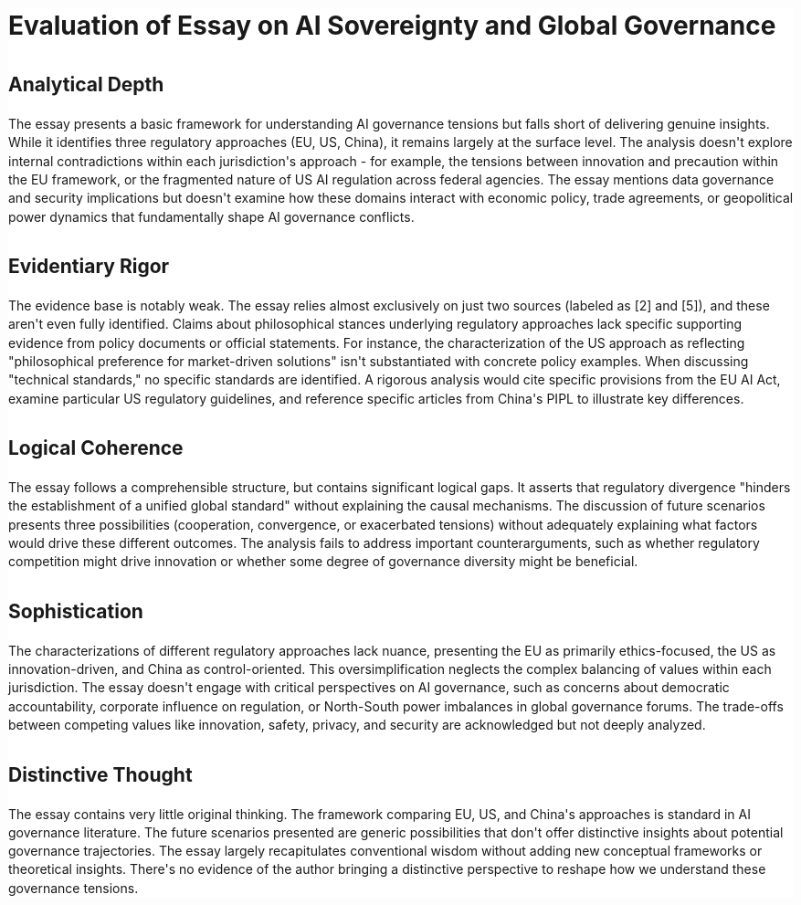 # Evaluation of Essay on AI Sovereignty and Global Governance

## Analytical Depth
The essay presents a basic framework for understanding AI governance tensions but falls short of delivering genuine insights. While it identifies three regulatory approaches (EU, US, China), it remains largely at the surface level. The analysis doesn't explore internal contradictions within each jurisdiction's approach - for example, the tensions between innovation and precaution within the EU framework, or the fragmented nature of US AI regulation across federal agencies. The essay mentions data governance and security implications but doesn't examine how these domains interact with economic policy, trade agreements, or geopolitical power dynamics that fundamentally shape AI governance conflicts.

## Evidentiary Rigor
The evidence base is notably weak. The essay relies almost exclusively on just two sources (labeled as [2] and [5]), and these aren't even fully identified. Claims about philosophical stances underlying regulatory approaches lack specific supporting evidence from policy documents or official statements. For instance, the characterization of the US approach as reflecting "philosophical preference for market-driven solutions" isn't substantiated with concrete policy examples. When discussing "technical standards," no specific standards are identified. A rigorous analysis would cite specific provisions from the EU AI Act, examine particular US regulatory guidelines, and reference specific articles from China's PIPL to illustrate key differences.

## Logical Coherence
The essay follows a comprehensible structure, but contains significant logical gaps. It asserts that regulatory divergence "hinders the establishment of a unified global standard" without explaining the causal mechanisms. The discussion of future scenarios presents three possibilities (cooperation, convergence, or exacerbated tensions) without adequately explaining what factors would drive these different outcomes. The analysis fails to address important counterarguments, such as whether regulatory competition might drive innovation or whether some degree of governance diversity might be beneficial.

## Sophistication
The characterizations of different regulatory approaches lack nuance, presenting the EU as primarily ethics-focused, the US as innovation-driven, and China as control-oriented. This oversimplification neglects the complex balancing of values within each jurisdiction. The essay doesn't engage with critical perspectives on AI governance, such as concerns about democratic accountability, corporate influence on regulation, or North-South power imbalances in global governance forums. The trade-offs between competing values like innovation, safety, privacy, and security are acknowledged but not deeply analyzed.

## Distinctive Thought
The essay contains very little original thinking. The framework comparing EU, US, and China's approaches is standard in AI governance literature. The future scenarios presented are generic possibilities that don't offer distinctive insights about potential governance trajectories. The essay largely recapitulates conventional wisdom without adding new conceptual frameworks or theoretical insights. There's no evidence of the author bringing a distinctive perspective to reshape how we understand these governance tensions.
